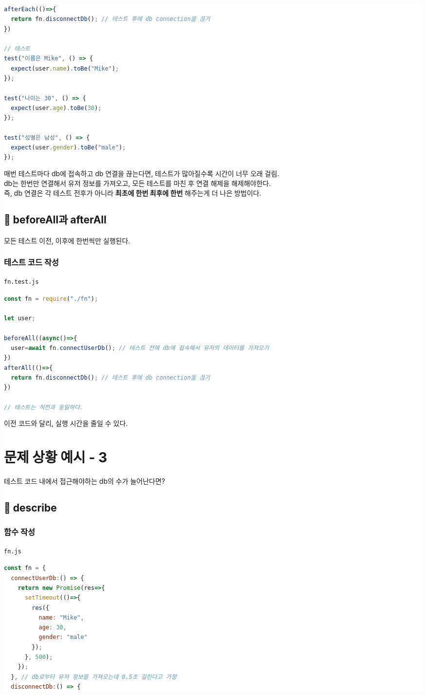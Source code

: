```js
afterEach(()=>{
  return fn.disconnectDb(); // 테스트 후에 db connection을 끊기
})

// 테스트
test("이름은 Mike", () => {
  expect(user.name).toBe("Mike");
});

test("나이는 30", () => {
  expect(user.age).toBe(30);
});

test("성별은 남성", () => {
  expect(user.gender).toBe("male");
});
```
매번 테스트마다 db에 접속하고 db 연결을 끊는다면, 테스트가 많아질수록 시간이 너무 오래 걸림.<br>
db는 한번만 연결해서 유저 정보를 가져오고, 모든 테스트를 마친 후 연결 해제을 해제해야한다.<br>
즉, db 연결은 각 테스트 전후가 아니라 **최초에 한번 최후에 한번** 해주는게 더 나은 방법이다.

## 🐤 beforeAll과 afterAll
모든 테스트 이전, 이후에 한번씩만 실행된다.
### 테스트 코드 작성
`fn.test.js`
```js
const fn = require("./fn");

let user;

beforeAll((async()=>{
  user=await fn.connectUserDb(); // 테스트 전에 db에 접속해서 유저의 데이터를 가져오기
})
afterAll(()=>{
  return fn.disconnectDb(); // 테스트 후에 db connection을 끊기
})

// 테스트는 직전과 동일하다.
```
이전 코드와 달리, 실행 시간을 줄일 수 있다.
# 문제 상황 예시 - 3
테스트 코드 내에서 접근해야하는 db의 수가 늘어난다면? 
## 🐤 describe
### 함수 작성
`fn.js`
```js
const fn = {
  connectUserDb:() => {
    return new Promise(res=>{
      setTimeout(()=>{
        res({
          name: "Mike",
          age: 30,
          gender: "male"
        });
      }, 500);
    });
  }, // db로부터 유저 정보를 가져오는데 0.5초 걸린다고 가정
  disconnectDb:() => {
```